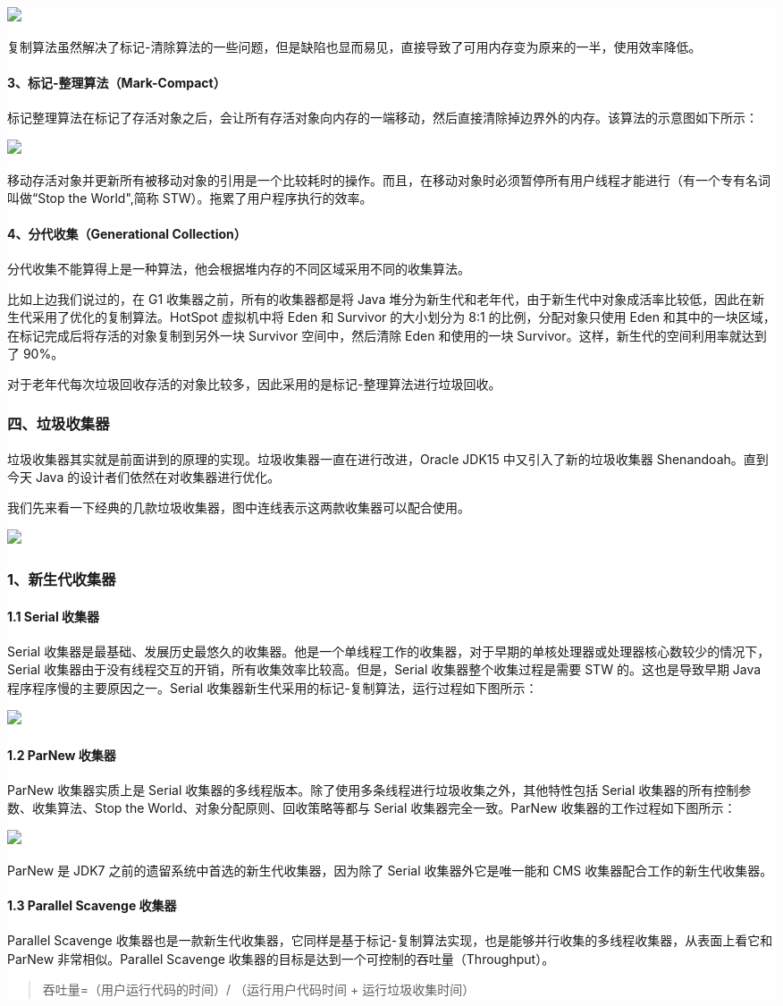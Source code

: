 ![](/picture/data-08.image)

复制算法虽然解决了标记-清除算法的一些问题，但是缺陷也显而易见，直接导致了可用内存变为原来的一半，使用效率降低。

#### 3、标记-整理算法（Mark-Compact）

标记整理算法在标记了存活对象之后，会让所有存活对象向内存的一端移动，然后直接清除掉边界外的内存。该算法的示意图如下所示：

![](/picture/data-09.image)

移动存活对象并更新所有被移动对象的引用是一个比较耗时的操作。而且，在移动对象时必须暂停所有用户线程才能进行（有一个专有名词叫做“Stop the World",简称 STW）。拖累了用户程序执行的效率。

#### 4、分代收集（Generational Collection）

分代收集不能算得上是一种算法，他会根据堆内存的不同区域采用不同的收集算法。

比如上边我们说过的，在 G1 收集器之前，所有的收集器都是将 Java 堆分为新生代和老年代，由于新生代中对象成活率比较低，因此在新生代采用了优化的复制算法。HotSpot 虚拟机中将 Eden 和 Survivor 的大小划分为 8:1 的比例，分配对象只使用 Eden 和其中的一块区域，在标记完成后将存活的对象复制到另外一块 Survivor 空间中，然后清除 Eden 和使用的一块 Survivor。这样，新生代的空间利用率就达到了 90%。

对于老年代每次垃圾回收存活的对象比较多，因此采用的是标记-整理算法进行垃圾回收。

### 四、垃圾收集器

垃圾收集器其实就是前面讲到的原理的实现。垃圾收集器一直在进行改进，Oracle JDK15 中又引入了新的垃圾收集器 Shenandoah。直到今天 Java 的设计者们依然在对收集器进行优化。

我们先来看一下经典的几款垃圾收集器，图中连线表示这两款收集器可以配合使用。

![](/picture/data-10.image)

### 1、新生代收集器

#### 1.1 Serial 收集器

Serial 收集器是最基础、发展历史最悠久的收集器。他是一个单线程工作的收集器，对于早期的单核处理器或处理器核心数较少的情况下，Serial 收集器由于没有线程交互的开销，所有收集效率比较高。但是，Serial 收集器整个收集过程是需要 STW 的。这也是导致早期 Java 程序程序慢的主要原因之一。Serial 收集器新生代采用的标记-复制算法，运行过程如下图所示：

![](/picture/data-11.image)

#### 1.2 ParNew 收集器

ParNew 收集器实质上是 Serial 收集器的多线程版本。除了使用多条线程进行垃圾收集之外，其他特性包括 Serial 收集器的所有控制参数、收集算法、Stop the World、对象分配原则、回收策略等都与 Serial 收集器完全一致。ParNew 收集器的工作过程如下图所示：

![](/picture/data-12.image)

ParNew 是 JDK7 之前的遗留系统中首选的新生代收集器，因为除了 Serial 收集器外它是唯一能和 CMS 收集器配合工作的新生代收集器。

#### 1.3 Parallel Scavenge 收集器

Parallel Scavenge 收集器也是一款新生代收集器，它同样是基于标记-复制算法实现，也是能够并行收集的多线程收集器，从表面上看它和 ParNew 非常相似。Parallel Scavenge 收集器的目标是达到一个可控制的吞吐量（Throughput）。

> 吞吐量=（用户运行代码的时间）/ （运行用户代码时间 + 运行垃圾收集时间）

